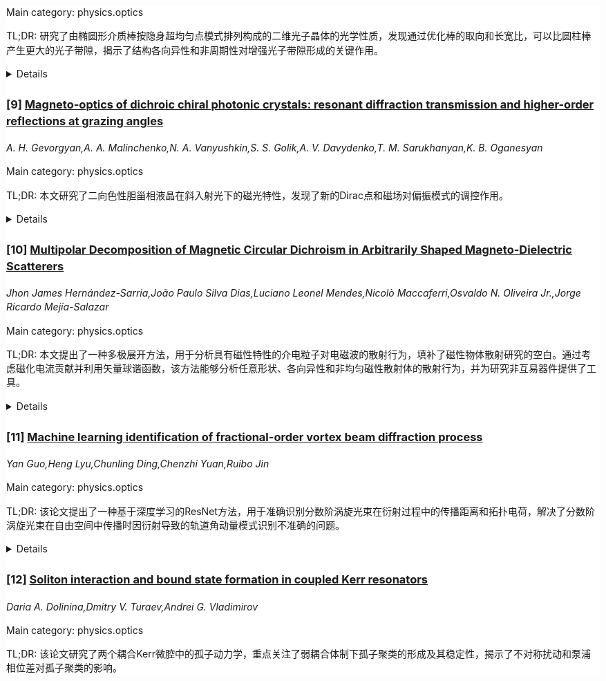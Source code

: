 Main category: physics.optics

TL;DR: 研究了由椭圆形介质棒按隐身超均匀点模式排列构成的二维光子晶体的光学性质，发现通过优化棒的取向和长宽比，可以比圆柱棒产生更大的光子带隙，揭示了结构各向异性和非周期性对增强光子带隙形成的关键作用。


<details><summary>Details</summary></details>


### [9] [Magneto-optics of dichroic chiral photonic crystals: resonant diffraction transmission and higher-order reflections at grazing angles](https://arxiv.org/abs/2510.20120)
*A. H. Gevorgyan,A. A. Malinchenko,N. A. Vanyushkin,S. S. Golik,A. V. Davydenko,T. M. Sarukhanyan,K. B. Oganesyan*

Main category: physics.optics

TL;DR: 本文研究了二向色性胆甾相液晶在斜入射光下的磁光特性，发现了新的Dirac点和磁场对偏振模式的调控作用。


<details><summary>Details</summary></details>


### [10] [Multipolar Decomposition of Magnetic Circular Dichroism in Arbitrarily Shaped Magneto-Dielectric Scatterers](https://arxiv.org/abs/2510.20749)
*Jhon James Hernández-Sarria,João Paulo Silva Dias,Luciano Leonel Mendes,Nicolò Maccaferri,Osvaldo N. Oliveira Jr.,Jorge Ricardo Mejía-Salazar*

Main category: physics.optics

TL;DR: 本文提出了一种多极展开方法，用于分析具有磁性特性的介电粒子对电磁波的散射行为，填补了磁性物体散射研究的空白。通过考虑磁化电流贡献并利用矢量球谐函数，该方法能够分析任意形状、各向异性和非均匀磁性散射体的散射行为，并为研究非互易器件提供了工具。


<details><summary>Details</summary></details>


### [11] [Machine learning identification of fractional-order vortex beam diffraction process](https://arxiv.org/abs/2510.20245)
*Yan Guo,Heng Lyu,Chunling Ding,Chenzhi Yuan,Ruibo Jin*

Main category: physics.optics

TL;DR: 该论文提出了一种基于深度学习的ResNet方法，用于准确识别分数阶涡旋光束在衍射过程中的传播距离和拓扑电荷，解决了分数阶涡旋光束在自由空间中传播时因衍射导致的轨道角动量模式识别不准确的问题。


<details><summary>Details</summary></details>


### [12] [Soliton interaction and bound state formation in coupled Kerr resonators](https://arxiv.org/abs/2510.20527)
*Daria A. Dolinina,Dmitry V. Turaev,Andrei G. Vladimirov*

Main category: physics.optics

TL;DR: 该论文研究了两个耦合Kerr微腔中的孤子动力学，重点关注了弱耦合体制下孤子聚类的形成及其稳定性，揭示了不对称扰动和泵浦相位差对孤子聚类的影响。
